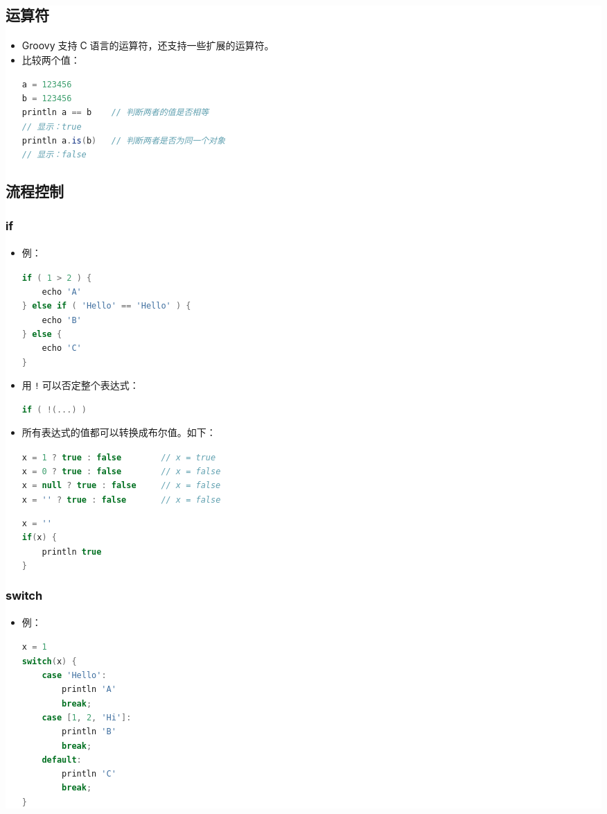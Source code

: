 ## 运算符

- Groovy 支持 C 语言的运算符，还支持一些扩展的运算符。
- 比较两个值：
  ```groovy
  a = 123456
  b = 123456
  println a == b    // 判断两者的值是否相等
  // 显示：true
  println a.is(b)   // 判断两者是否为同一个对象
  // 显示：false
  ```

## 流程控制

### if

- 例：
  ```groovy
  if ( 1 > 2 ) {
      echo 'A'
  } else if ( 'Hello' == 'Hello' ) {
      echo 'B'
  } else {
      echo 'C'
  }
  ```

- 用 `!` 可以否定整个表达式：
  ```groovy
  if ( !(...) )
  ```

- 所有表达式的值都可以转换成布尔值。如下：
  ```groovy
  x = 1 ? true : false        // x = true
  x = 0 ? true : false        // x = false
  x = null ? true : false     // x = false
  x = '' ? true : false       // x = false
  ```
  ```groovy
  x = ''
  if(x) {
      println true
  }
  ```

### switch

- 例：
  ```groovy
  x = 1
  switch(x) {
      case 'Hello':
          println 'A'
          break;
      case [1, 2, 'Hi']:
          println 'B'
          break;
      default:
          println 'C'
          break;
  }
  ```

